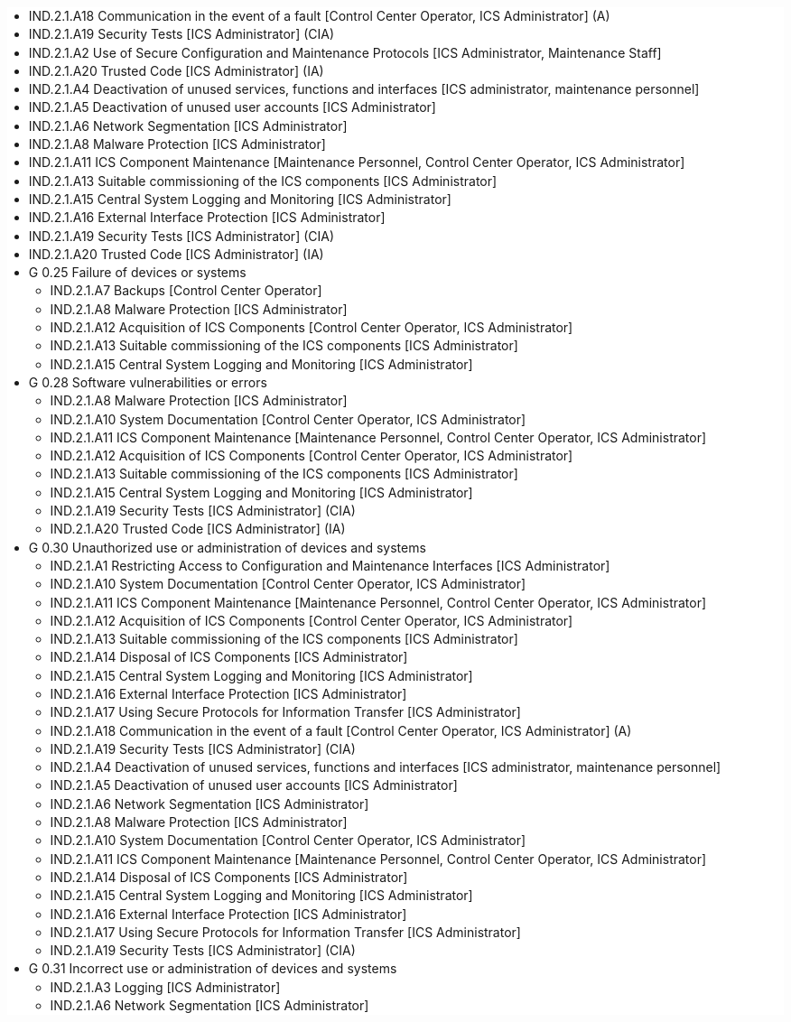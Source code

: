   * IND.2.1.A18 Communication in the event of a fault [Control Center Operator, ICS Administrator] (A)
  * IND.2.1.A19 Security Tests [ICS Administrator] (CIA)
  * IND.2.1.A2 Use of Secure Configuration and Maintenance Protocols [ICS Administrator, Maintenance Staff]
  * IND.2.1.A20 Trusted Code [ICS Administrator] (IA)
  * IND.2.1.A4 Deactivation of unused services, functions and interfaces [ICS administrator, maintenance personnel]
  * IND.2.1.A5 Deactivation of unused user accounts [ICS Administrator]
  * IND.2.1.A6 Network Segmentation [ICS Administrator]
  * IND.2.1.A8 Malware Protection [ICS Administrator]
  * IND.2.1.A11 ICS Component Maintenance [Maintenance Personnel, Control Center Operator, ICS Administrator]
  * IND.2.1.A13 Suitable commissioning of the ICS components [ICS Administrator]
  * IND.2.1.A15 Central System Logging and Monitoring [ICS Administrator]
  * IND.2.1.A16 External Interface Protection [ICS Administrator]
  * IND.2.1.A19 Security Tests [ICS Administrator] (CIA)
  * IND.2.1.A20 Trusted Code [ICS Administrator] (IA)
* G 0.25 Failure of devices or systems
  * IND.2.1.A7 Backups [Control Center Operator]
  * IND.2.1.A8 Malware Protection [ICS Administrator]
  * IND.2.1.A12 Acquisition of ICS Components [Control Center Operator, ICS Administrator]
  * IND.2.1.A13 Suitable commissioning of the ICS components [ICS Administrator]
  * IND.2.1.A15 Central System Logging and Monitoring [ICS Administrator]
* G 0.28 Software vulnerabilities or errors
  * IND.2.1.A8 Malware Protection [ICS Administrator]
  * IND.2.1.A10 System Documentation [Control Center Operator, ICS Administrator]
  * IND.2.1.A11 ICS Component Maintenance [Maintenance Personnel, Control Center Operator, ICS Administrator]
  * IND.2.1.A12 Acquisition of ICS Components [Control Center Operator, ICS Administrator]
  * IND.2.1.A13 Suitable commissioning of the ICS components [ICS Administrator]
  * IND.2.1.A15 Central System Logging and Monitoring [ICS Administrator]
  * IND.2.1.A19 Security Tests [ICS Administrator] (CIA)
  * IND.2.1.A20 Trusted Code [ICS Administrator] (IA)
* G 0.30 Unauthorized use or administration of devices and systems
  * IND.2.1.A1 Restricting Access to Configuration and Maintenance Interfaces [ICS Administrator]
  * IND.2.1.A10 System Documentation [Control Center Operator, ICS Administrator]
  * IND.2.1.A11 ICS Component Maintenance [Maintenance Personnel, Control Center Operator, ICS Administrator]
  * IND.2.1.A12 Acquisition of ICS Components [Control Center Operator, ICS Administrator]
  * IND.2.1.A13 Suitable commissioning of the ICS components [ICS Administrator]
  * IND.2.1.A14 Disposal of ICS Components [ICS Administrator]
  * IND.2.1.A15 Central System Logging and Monitoring [ICS Administrator]
  * IND.2.1.A16 External Interface Protection [ICS Administrator]
  * IND.2.1.A17 Using Secure Protocols for Information Transfer [ICS Administrator]
  * IND.2.1.A18 Communication in the event of a fault [Control Center Operator, ICS Administrator] (A)
  * IND.2.1.A19 Security Tests [ICS Administrator] (CIA)
  * IND.2.1.A4 Deactivation of unused services, functions and interfaces [ICS administrator, maintenance personnel]
  * IND.2.1.A5 Deactivation of unused user accounts [ICS Administrator]
  * IND.2.1.A6 Network Segmentation [ICS Administrator]
  * IND.2.1.A8 Malware Protection [ICS Administrator]
  * IND.2.1.A10 System Documentation [Control Center Operator, ICS Administrator]
  * IND.2.1.A11 ICS Component Maintenance [Maintenance Personnel, Control Center Operator, ICS Administrator]
  * IND.2.1.A14 Disposal of ICS Components [ICS Administrator]
  * IND.2.1.A15 Central System Logging and Monitoring [ICS Administrator]
  * IND.2.1.A16 External Interface Protection [ICS Administrator]
  * IND.2.1.A17 Using Secure Protocols for Information Transfer [ICS Administrator]
  * IND.2.1.A19 Security Tests [ICS Administrator] (CIA)
* G 0.31 Incorrect use or administration of devices and systems
  * IND.2.1.A3 Logging [ICS Administrator]
  * IND.2.1.A6 Network Segmentation [ICS Administrator]